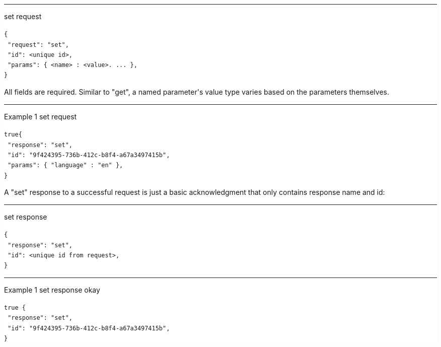 


---

  
set request  

```
{
 "request": "set",
 "id": <unique id>,
 "params": { <name> : <value>. ... },
}

```

All fields are required. Similar to "get", a named parameter's value type varies based on the parameters themselves.




---

  
Example 1 set request  

```
true{
 "response": "set",
 "id": "9f424395-736b-412c-b8f4-a67a3497415b",
 "params": { "language" : "en" },
}

```

A "set" response to a successful request is just a basic acknowledgment that only contains response name and id:




---

  
set response  

```
{
 "response": "set",
 "id": <unique id from request>,
}

```



---

  
Example 1 set response okay  

```
true {
 "response": "set",
 "id": "9f424395-736b-412c-b8f4-a67a3497415b",
}

```
